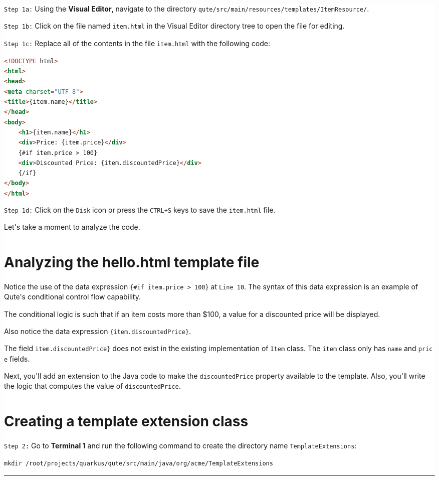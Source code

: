 `Step 1a:` Using the **Visual Editor**, navigate to the directory `qute/src/main/resources/templates/ItemResource/`.

`Step 1b:` Click on the file named `item.html` in the Visual Editor directory tree to open the file for editing.

`Step 1c:` Replace all of the contents in the file `item.html` with the following code:

```html
<!DOCTYPE html>
<html>
<head>
<meta charset="UTF-8">
<title>{item.name}</title>
</head>
<body>
    <h1>{item.name}</h1>
    <div>Price: {item.price}</div>
    {#if item.price > 100}
    <div>Discounted Price: {item.discountedPrice}</div>
    {/if}
</body>
</html>
```

`Step 1d:` Click on the `Disk` icon or press the `CTRL+S` keys to save the `item.html` file.

Let's take a moment to analyze the code.

# Analyzing the hello.html template file

Notice the use of the data expression `{#if item.price > 100}` at `Line 10`. The syntax of this data expression is an example of Qute's conditional control flow capability.

The conditional logic is such that if an item costs more than $100, a value for a discounted price will be displayed.

Also notice the data expression `{item.discountedPrice}`.

The field `item.discountedPrice}` does not exist in the existing implementation of `Item` class. The `item` class only has `name` and `price` fields.

Next, you'll add an extension to the Java code to make the `discountedPrice` property available to the template. Also, you'll write the logic that computes the value of `discountedPrice`.

# Creating a template extension class

`Step 2:` Go to **Terminal 1** and run the following command to create the directory name  `TemplateExtensions`:

```
mkdir /root/projects/quarkus/qute/src/main/java/org/acme/TemplateExtensions
```

----
